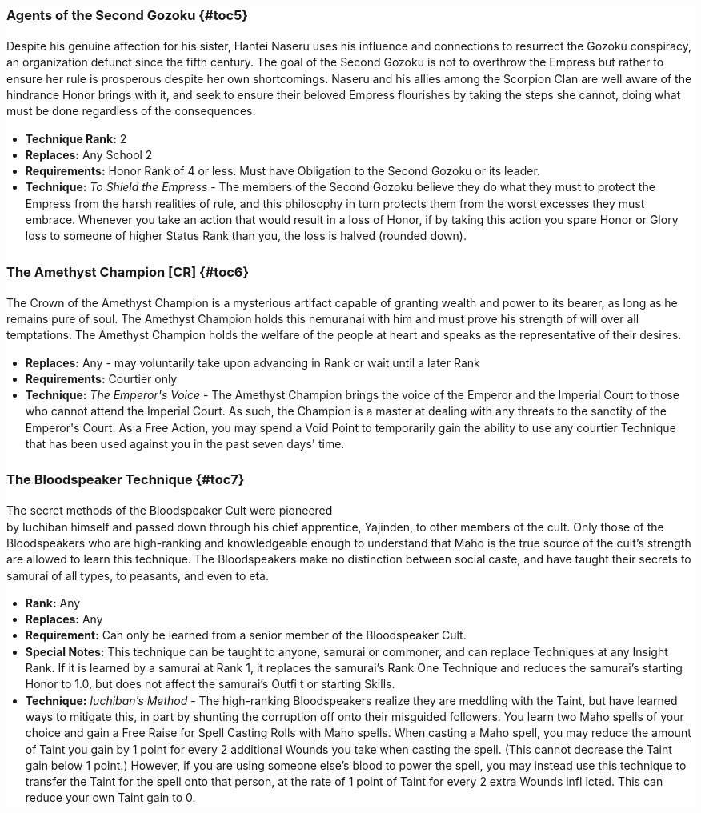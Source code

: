 ### <span>Agents of the Second Gozoku</span> {#toc5}

Despite his genuine affection for his sister, Hantei Naseru uses his influence and connections to resurrect the Gozoku conspiracy, an organization defunct since the fifth century. The goal of the Second Gozoku is not to overthrow the Empress but rather to ensure her rule is prosperous despite her own shortcomings. Naseru and his allies among the Scorpion Clan are well aware of the hindrance Honor brings with it, and seek to ensure their beloved Empress flourishes by taking the steps she cannot, doing what must be done regardless of the consequences.

- <strong>Technique Rank:</strong> 2
- <strong>Replaces:</strong> Any School 2
- <strong>Requirements:</strong> Honor Rank of 4 or less. Must have Obligation to the Second Gozoku or its leader.
- <strong>Technique:</strong> <em>To Shield the Empress</em> - The members of the Second Gozoku believe they do what they must to protect the Empress from the harsh realities of rule, and this philosophy in turn protects them from the worst excesses they must embrace. Whenever you take an action that would result in a loss of Honor, if by taking this action you spare Honor or Glory loss to someone of higher Status Rank than you, the loss is halved (rounded down).

### <span>The Amethyst Champion [CR]</span> {#toc6}

The Crown of the Amethyst Champion is a mysterious artifact capable of granting wealth and power to its bearer, as long as he remains pure of soul. The Amethyst Champion holds this nemuranai with him and must prove his strength of will over all temptations. The Amethyst Champion holds the welfare of the people at heart and speaks as the representative of their desires.

- <strong>Replaces:</strong> Any - may voluntarily take upon advancing in Rank or wait until a later Rank
- <strong>Requirements:</strong> Courtier only
- <strong>Technique:</strong> <em>The Emperor's Voice</em> - The Amethyst Champion brings the voice of the Emperor and the Imperial Court to those who cannot attend the Imperial Court. As such, the Champion is a master at dealing with any threats to the sanctity of the Emperor's Court. As a Free Action, you may spend a Void Point to temporarily gain the ability to use any courtier Technique that has been used against you in the past seven days' time.

### <span>The Bloodspeaker Technique</span> {#toc7}

The secret methods of the Bloodspeaker Cult were pioneered<br>
by Iuchiban himself and passed down through his chief apprentice, Yajinden, to other members of the cult. Only those of the Bloodspeakers who are high-ranking and knowledgeable enough to understand that Maho is the true source of the cult’s strength are allowed to learn this technique. The Bloodspeakers make no distinction between social caste, and have taught their secrets to samurai of all types, to peasants, and even to eta.

- <strong>Rank:</strong> Any
- <strong>Replaces:</strong> Any
- <strong>Requirement:</strong> Can only be learned from a senior member of the Bloodspeaker Cult.
- <strong>Special Notes:</strong> This technique can be taught to anyone, samurai or commoner, and can replace Techniques at any Insight Rank. If it is learned by a samurai at Rank 1, it replaces the samurai’s Rank One Technique and reduces the samurai’s starting Honor to 1.0, but does not affect the samurai’s Outfi t or starting Skills.
- <strong>Technique:</strong> <em>Iuchiban’s Method</em> - The high-ranking Bloodspeakers realize they are meddling with the Taint, but have learned ways to mitigate this, in part by shunting the corruption off onto their misguided followers. You learn two Maho spells of your choice and gain a Free Raise for Spell Casting Rolls with Maho spells. When casting a Maho spell, you may reduce the amount of Taint you gain by 1 point for every 2 additional Wounds you take when casting the spell. (This cannot decrease the Taint gain below 1 point.) However, if you are using someone else’s blood to power the spell, you may instead use this technique to transfer the Taint for the spell onto that person, at the rate of 1 point of Taint for every 2 extra Wounds infl icted. This can reduce your own Taint gain to 0.
